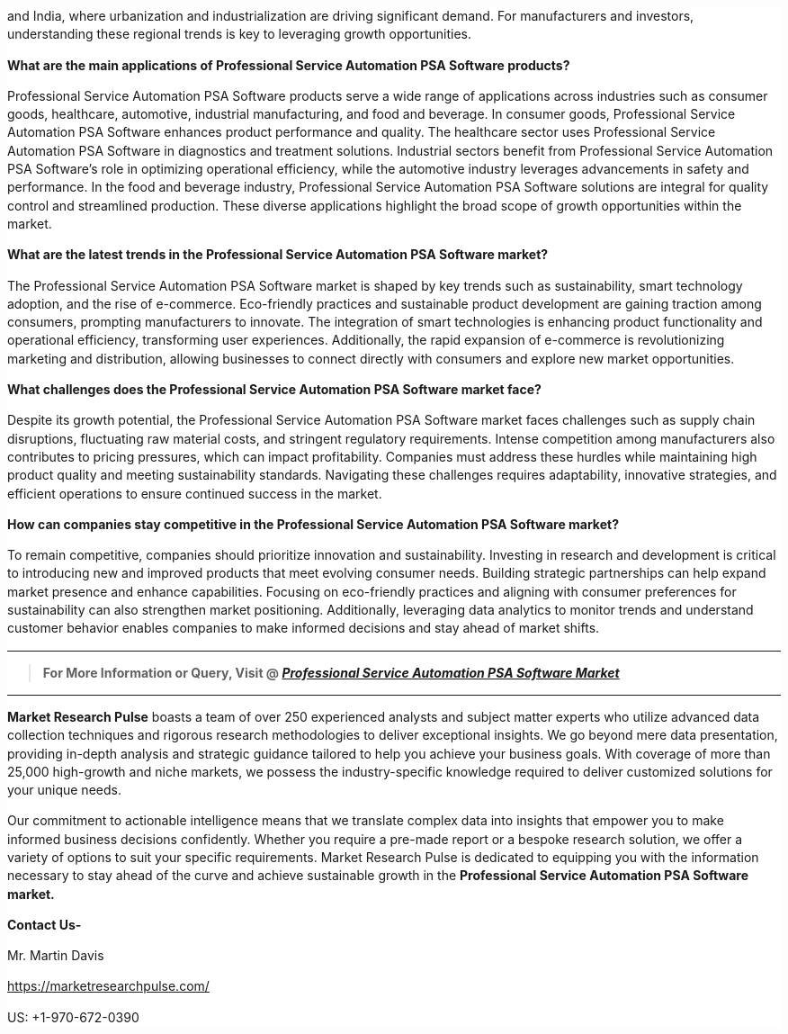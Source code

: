 and India, where urbanization and industrialization are driving significant demand. For manufacturers and investors, understanding these regional trends is key to leveraging growth opportunities.</p><p><strong>What are the main applications of Professional Service Automation PSA Software products?</strong></p><p>Professional Service Automation PSA Software products serve a wide range of applications across industries such as consumer goods, healthcare, automotive, industrial manufacturing, and food and beverage. In consumer goods, Professional Service Automation PSA Software enhances product performance and quality. The healthcare sector uses Professional Service Automation PSA Software in diagnostics and treatment solutions. Industrial sectors benefit from Professional Service Automation PSA Software&rsquo;s role in optimizing operational efficiency, while the automotive industry leverages advancements in safety and performance. In the food and beverage industry, Professional Service Automation PSA Software solutions are integral for quality control and streamlined production. These diverse applications highlight the broad scope of growth opportunities within the market.</p><p><strong>What are the latest trends in the Professional Service Automation PSA Software market?</strong></p><p>The Professional Service Automation PSA Software market is shaped by key trends such as sustainability, smart technology adoption, and the rise of e-commerce. Eco-friendly practices and sustainable product development are gaining traction among consumers, prompting manufacturers to innovate. The integration of smart technologies is enhancing product functionality and operational efficiency, transforming user experiences. Additionally, the rapid expansion of e-commerce is revolutionizing marketing and distribution, allowing businesses to connect directly with consumers and explore new market opportunities.</p><p><strong>What challenges does the Professional Service Automation PSA Software market face?</strong></p><p>Despite its growth potential, the Professional Service Automation PSA Software market faces challenges such as supply chain disruptions, fluctuating raw material costs, and stringent regulatory requirements. Intense competition among manufacturers also contributes to pricing pressures, which can impact profitability. Companies must address these hurdles while maintaining high product quality and meeting sustainability standards. Navigating these challenges requires adaptability, innovative strategies, and efficient operations to ensure continued success in the market.</p><p><strong>How can companies stay competitive in the Professional Service Automation PSA Software market?</strong></p><p>To remain competitive, companies should prioritize innovation and sustainability. Investing in research and development is critical to introducing new and improved products that meet evolving consumer needs. Building strategic partnerships can help expand market presence and enhance capabilities. Focusing on eco-friendly practices and aligning with consumer preferences for sustainability can also strengthen market positioning. Additionally, leveraging data analytics to monitor trends and understand customer behavior enables companies to make informed decisions and stay ahead of market shifts.</p><hr /><blockquote><p><strong>For More Information or Query, Visit @&nbsp;<em><a href="https://marketresearchpulse.com/report/88087/professional-service-automation-psa-software-market?utm_source=Linkedin&utm_medium=029">Professional Service Automation PSA Software Market</a></em></strong></p></blockquote><hr /><p><strong>Market Research Pulse</strong> boasts a team of over 250 experienced analysts and subject matter experts who utilize advanced data collection techniques and rigorous research methodologies to deliver exceptional insights. We go beyond mere data presentation, providing in-depth analysis and strategic guidance tailored to help you achieve your business goals. With coverage of more than 25,000 high-growth and niche markets, we possess the industry-specific knowledge required to deliver customized solutions for your unique needs.</p><p>Our commitment to actionable intelligence means that we translate complex data into insights that empower you to make informed business decisions confidently. Whether you require a pre-made report or a bespoke research solution, we offer a variety of options to suit your specific requirements. Market Research Pulse is dedicated to equipping you with the information necessary to stay ahead of the curve and achieve sustainable growth in the <strong>Professional Service Automation PSA Software market.</strong></p><p><strong>Contact Us-</strong></p><p>Mr. Martin Davis</p><p>https://marketresearchpulse.com/</p><p>US: +1-970-672-0390</p>
